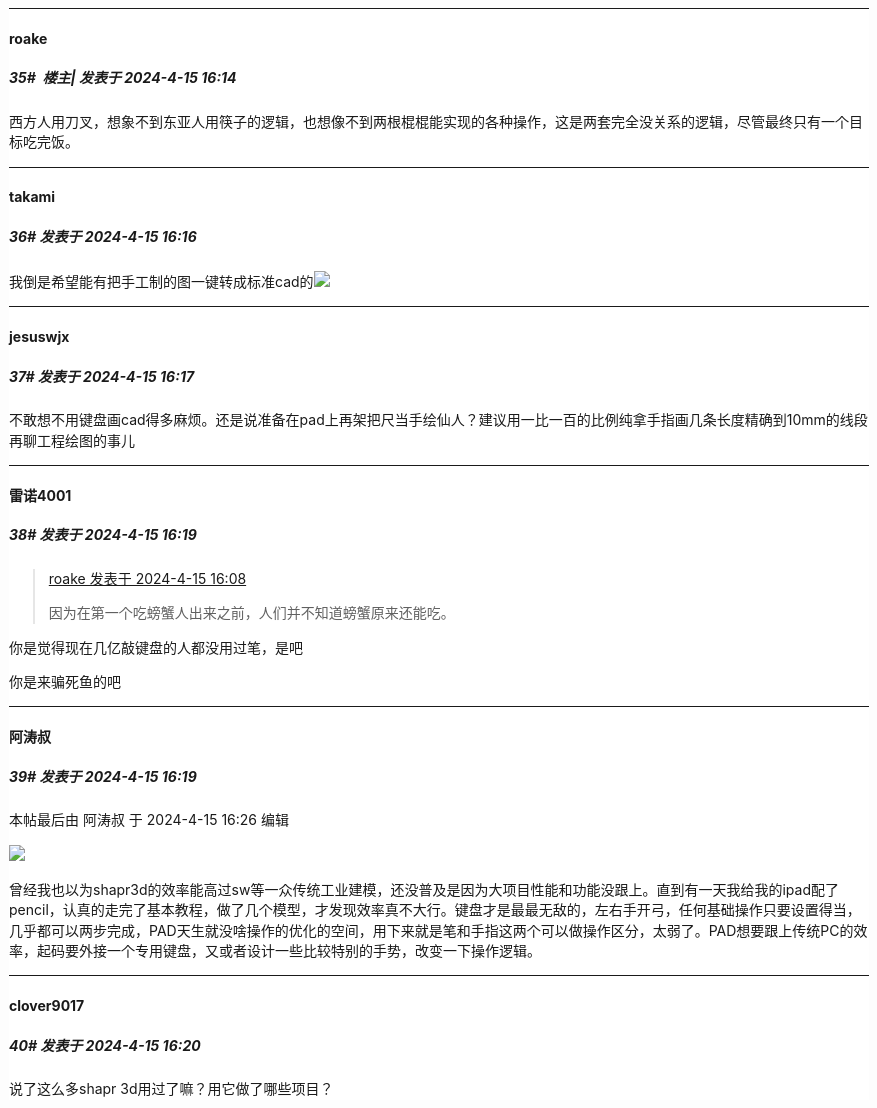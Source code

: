 *****

####  roake  
##### 35#         楼主| 发表于 2024-4-15 16:14

西方人用刀叉，想象不到东亚人用筷子的逻辑，也想像不到两根棍棍能实现的各种操作，这是两套完全没关系的逻辑，尽管最终只有一个目标吃完饭。

*****

####  takami  
##### 36#       发表于 2024-4-15 16:16

我倒是希望能有把手工制的图一键转成标准cad的<img src="https://static.saraba1st.com/image/smiley/face2017/066.png" referrerpolicy="no-referrer">

*****

####  jesuswjx  
##### 37#       发表于 2024-4-15 16:17

不敢想不用键盘画cad得多麻烦。还是说准备在pad上再架把尺当手绘仙人？建议用一比一百的比例纯拿手指画几条长度精确到10mm的线段再聊工程绘图的事儿

*****

####  雷诺4001  
##### 38#       发表于 2024-4-15 16:19

<blockquote><a href="httphttps://bbs.saraba1st.com/2b/forum.php?mod=redirect&amp;goto=findpost&amp;pid=64605796&amp;ptid=2179982" target="_blank">roake 发表于 2024-4-15 16:08</a>

因为在第一个吃螃蟹人出来之前，人们并不知道螃蟹原来还能吃。</blockquote>
你是觉得现在几亿敲键盘的人都没用过笔，是吧

你是来骗死鱼的吧

*****

####  阿涛叔  
##### 39#       发表于 2024-4-15 16:19

 本帖最后由 阿涛叔 于 2024-4-15 16:26 编辑 

<img src="https://static.saraba1st.com/image/smiley/face2017/001.png" referrerpolicy="no-referrer">

曾经我也以为shapr3d的效率能高过sw等一众传统工业建模，还没普及是因为大项目性能和功能没跟上。直到有一天我给我的ipad配了pencil，认真的走完了基本教程，做了几个模型，才发现效率真不大行。键盘才是最最无敌的，左右手开弓，任何基础操作只要设置得当，几乎都可以两步完成，PAD天生就没啥操作的优化的空间，用下来就是笔和手指这两个可以做操作区分，太弱了。PAD想要跟上传统PC的效率，起码要外接一个专用键盘，又或者设计一些比较特别的手势，改变一下操作逻辑。

*****

####  clover9017  
##### 40#       发表于 2024-4-15 16:20

说了这么多shapr 3d用过了嘛？用它做了哪些项目？
